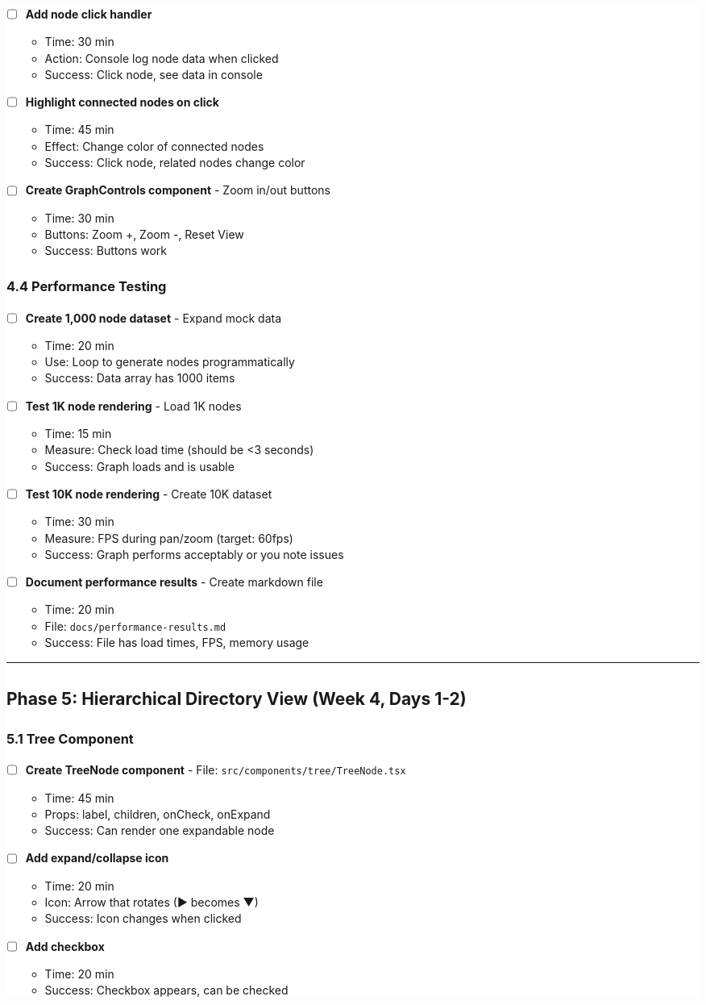 - [ ] **Add node click handler**
  - Time: 30 min
  - Action: Console log node data when clicked
  - Success: Click node, see data in console

- [ ] **Highlight connected nodes on click**
  - Time: 45 min
  - Effect: Change color of connected nodes
  - Success: Click node, related nodes change color

- [ ] **Create GraphControls component** - Zoom in/out buttons
  - Time: 30 min
  - Buttons: Zoom +, Zoom -, Reset View
  - Success: Buttons work

### 4.4 Performance Testing
- [ ] **Create 1,000 node dataset** - Expand mock data
  - Time: 20 min
  - Use: Loop to generate nodes programmatically
  - Success: Data array has 1000 items

- [ ] **Test 1K node rendering** - Load 1K nodes
  - Time: 15 min
  - Measure: Check load time (should be <3 seconds)
  - Success: Graph loads and is usable

- [ ] **Test 10K node rendering** - Create 10K dataset
  - Time: 30 min
  - Measure: FPS during pan/zoom (target: 60fps)
  - Success: Graph performs acceptably or you note issues

- [ ] **Document performance results** - Create markdown file
  - Time: 20 min
  - File: `docs/performance-results.md`
  - Success: File has load times, FPS, memory usage

---

## Phase 5: Hierarchical Directory View (Week 4, Days 1-2)

### 5.1 Tree Component
- [ ] **Create TreeNode component** - File: `src/components/tree/TreeNode.tsx`
  - Time: 45 min
  - Props: label, children, onCheck, onExpand
  - Success: Can render one expandable node

- [ ] **Add expand/collapse icon**
  - Time: 20 min
  - Icon: Arrow that rotates (▶ becomes ▼)
  - Success: Icon changes when clicked

- [ ] **Add checkbox**
  - Time: 20 min
  - Success: Checkbox appears, can be checked
